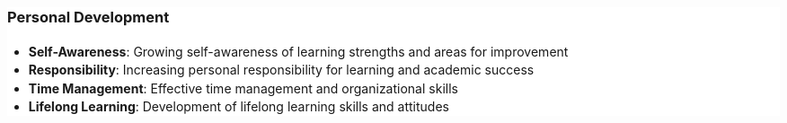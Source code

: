 ### Personal Development
- **Self-Awareness**: Growing self-awareness of learning strengths and areas for improvement
- **Responsibility**: Increasing personal responsibility for learning and academic success
- **Time Management**: Effective time management and organizational skills
- **Lifelong Learning**: Development of lifelong learning skills and attitudes

